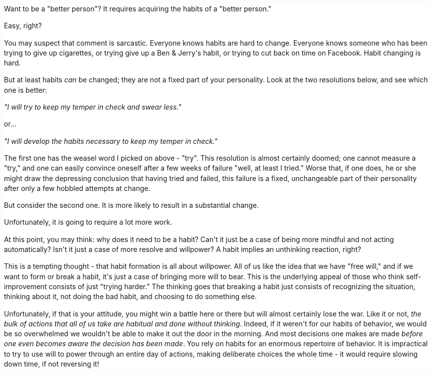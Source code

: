 Want to be a "better person"? It requires acquiring the habits of a
"better person."

Easy, right?

You may suspect that comment is sarcastic. Everyone knows habits are hard to
change. Everyone knows someone who has been trying to give up
cigarettes, or trying give up a Ben & Jerry's habit, or trying to cut
back on time on Facebook. Habit changing is hard.

But at least habits _can_ be changed; they are not a fixed part of
your personality. Look at the two resolutions below, and see which one
is better:

  _"I will try to keep my temper in check and swear less."_

or...

  _"I will develop the habits necessary to keep my temper in check."_

The first one has the weasel word I picked on above - "try". This
resolution is almost certainly doomed; one cannot measure a "try," and
one can easily convince oneself after a few weeks of failure "well, at
least I tried." Worse that, if one does, he or she might draw the
depressing conclusion that having tried and failed, this failure is a
fixed, unchangeable part of their personality after only a few hobbled
attempts at change.

But consider the second one. It is more likely to result in
a substantial change.

Unfortunately, it is going to require a lot more work.

At this point, you may think: why does it need to be a habit? Can't it
just be a case of being more mindful and not acting automatically?
Isn't it just a case of more resolve and willpower? A habit implies an
unthinking reaction, right?

This is a tempting thought - that habit formation is all about
willpower. All of us like the idea that we have "free will," and if we
want to form or break a habit, it's just a case of bringing more will
to bear. This is the underlying appeal of those who think
self-improvement consists of just "trying harder." The thinking goes
that breaking a habit just consists of recognizing the situation,
thinking about it, not doing the bad habit, and choosing to do something else.

Unfortunately, if that is your attitude, you might win a battle here
or there but will almost certainly lose the war.  Like it or not, _the
bulk of actions that all of us take are habitual and done without
thinking_. Indeed, if it weren't for our habits of behavior, we would
be so overwhelmed we wouldn't be able to make it out the door in the
morning. And most decisions one makes are made _before one even
becomes aware the decision has been made_. You rely on habits for an
enormous repertoire of behavior. It is impractical to try to use will
to power through an entire day of actions, making deliberate choices
the whole time - it would require slowing down time, if not reversing it!
